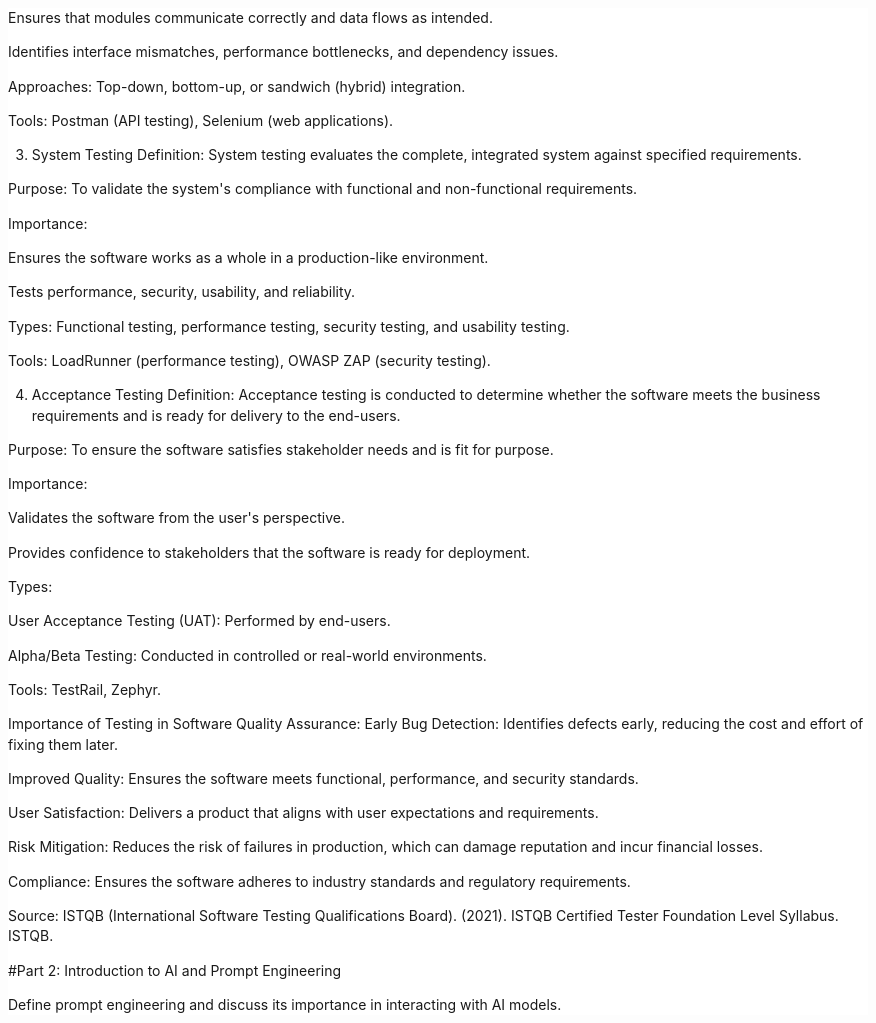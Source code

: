 Ensures that modules communicate correctly and data flows as intended.

Identifies interface mismatches, performance bottlenecks, and dependency issues.

Approaches: Top-down, bottom-up, or sandwich (hybrid) integration.

Tools: Postman (API testing), Selenium (web applications).

3. System Testing
Definition: System testing evaluates the complete, integrated system against specified requirements.

Purpose: To validate the system's compliance with functional and non-functional requirements.

Importance:

Ensures the software works as a whole in a production-like environment.

Tests performance, security, usability, and reliability.

Types: Functional testing, performance testing, security testing, and usability testing.

Tools: LoadRunner (performance testing), OWASP ZAP (security testing).

4. Acceptance Testing
Definition: Acceptance testing is conducted to determine whether the software meets the business requirements and is ready for delivery to the end-users.

Purpose: To ensure the software satisfies stakeholder needs and is fit for purpose.

Importance:

Validates the software from the user's perspective.

Provides confidence to stakeholders that the software is ready for deployment.

Types:

User Acceptance Testing (UAT): Performed by end-users.

Alpha/Beta Testing: Conducted in controlled or real-world environments.

Tools: TestRail, Zephyr.

Importance of Testing in Software Quality Assurance:
Early Bug Detection: Identifies defects early, reducing the cost and effort of fixing them later.

Improved Quality: Ensures the software meets functional, performance, and security standards.

User Satisfaction: Delivers a product that aligns with user expectations and requirements.

Risk Mitigation: Reduces the risk of failures in production, which can damage reputation and incur financial losses.

Compliance: Ensures the software adheres to industry standards and regulatory requirements.

Source:
ISTQB (International Software Testing Qualifications Board). (2021). ISTQB Certified Tester Foundation Level Syllabus. ISTQB.

#Part 2: Introduction to AI and Prompt Engineering


Define prompt engineering and discuss its importance in interacting with AI models.
